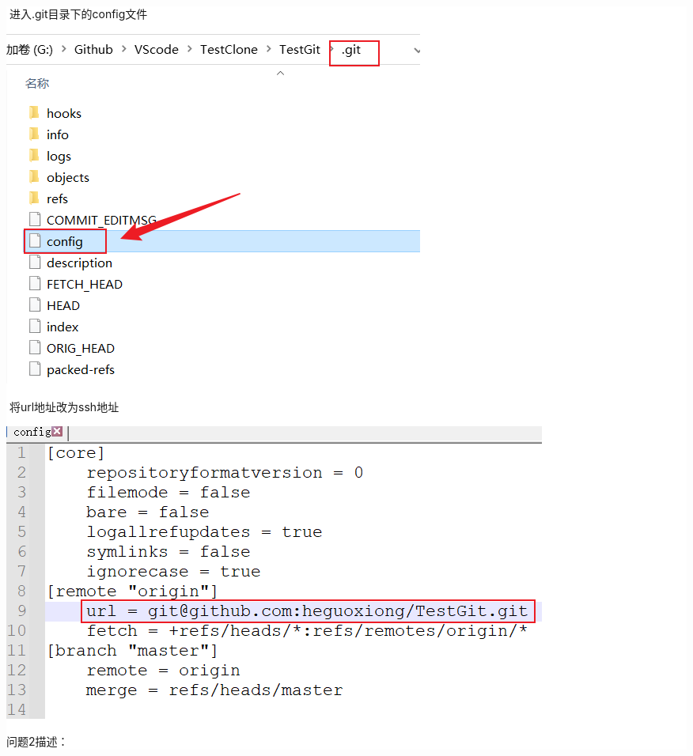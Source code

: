​	进入.git目录下的config文件

![image-20220416210314147](./TyporaImg/image-20220416210314147.png)

​	将url地址改为ssh地址

![image-20220416210411310](./TyporaImg/image-20220416210411310.png)

问题2描述：
